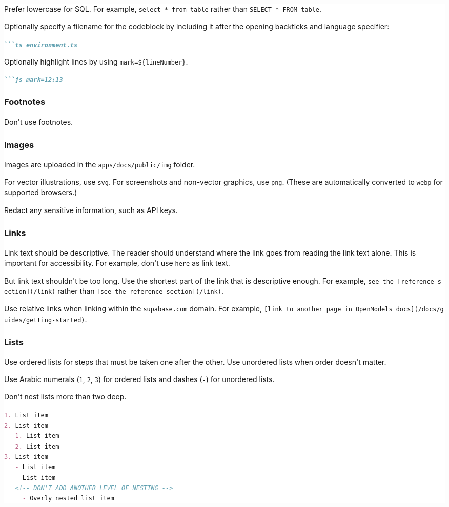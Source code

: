   Prefer lowercase for SQL. For example, `select * from table` rather than `SELECT * FROM table`.

Optionally specify a filename for the codeblock by including it after the opening backticks and language specifier:

```md
```ts environment.ts
```

Optionally highlight lines by using `mark=${lineNumber}`.

```md
```js mark=12:13
```

### Footnotes

Don't use footnotes.

### Images

Images are uploaded in the `apps/docs/public/img` folder.

For vector illustrations, use `svg`. For screenshots and non-vector graphics, use `png`. (These are automatically converted to `webp` for supported browsers.)

Redact any sensitive information, such as API keys.

### Links

Link text should be descriptive. The reader should understand where the link goes from reading the link text alone. This is important for accessibility. For example, don't use `here` as link text.

But link text shouldn't be too long. Use the shortest part of the link that is descriptive enough. For example, `see the [reference section](/link)` rather than `[see the reference section](/link)`.

Use relative links when linking within the `supabase.com` domain. For example, `[link to another page in OpenModels docs](/docs/guides/getting-started)`.

### Lists

Use ordered lists for steps that must be taken one after the other. Use unordered lists when order doesn't matter.

Use Arabic numerals (`1`, `2`, `3`) for ordered lists and dashes (`-`) for unordered lists.

Don't nest lists more than two deep.

```md
1. List item
2. List item
   1. List item
   2. List item
3. List item
   - List item
   - List item
   <!-- DON'T ADD ANOTHER LEVEL OF NESTING -->
     - Overly nested list item
```
